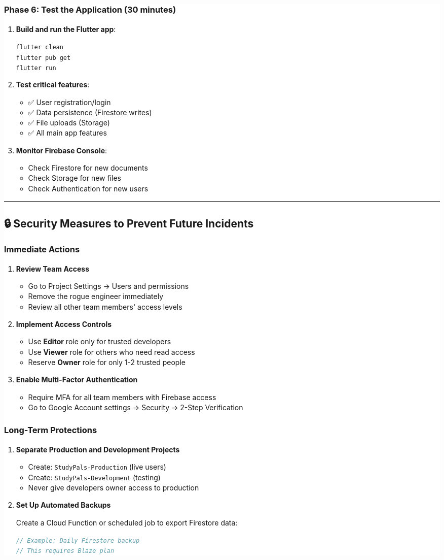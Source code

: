### Phase 6: Test the Application (30 minutes)

1. **Build and run the Flutter app**:
   ```powershell
   flutter clean
   flutter pub get
   flutter run
   ```

2. **Test critical features**:
   - ✅ User registration/login
   - ✅ Data persistence (Firestore writes)
   - ✅ File uploads (Storage)
   - ✅ All main app features

3. **Monitor Firebase Console**:
   - Check Firestore for new documents
   - Check Storage for new files
   - Check Authentication for new users

---

## 🔒 Security Measures to Prevent Future Incidents

### Immediate Actions

1. **Review Team Access**
   - Go to Project Settings → Users and permissions
   - Remove the rogue engineer immediately
   - Review all other team members' access levels

2. **Implement Access Controls**
   - Use **Editor** role only for trusted developers
   - Use **Viewer** role for others who need read access
   - Reserve **Owner** role for only 1-2 trusted people

3. **Enable Multi-Factor Authentication**
   - Require MFA for all team members with Firebase access
   - Go to Google Account settings → Security → 2-Step Verification

### Long-Term Protections

1. **Separate Production and Development Projects**
   - Create: `StudyPals-Production` (live users)
   - Create: `StudyPals-Development` (testing)
   - Never give developers owner access to production

2. **Set Up Automated Backups**
   
   Create a Cloud Function or scheduled job to export Firestore data:
   ```javascript
   // Example: Daily Firestore backup
   // This requires Blaze plan
   ```
